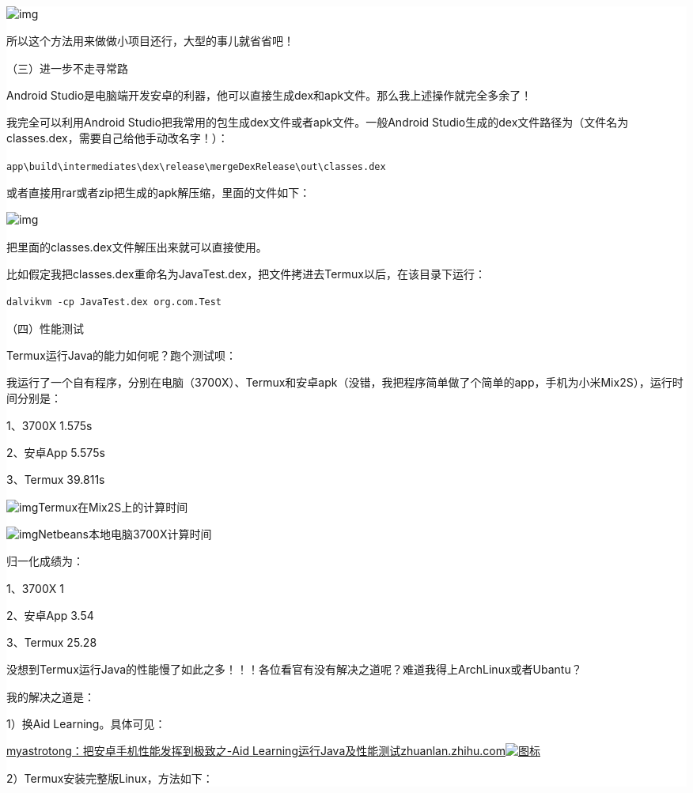 ![img](https://pic4.zhimg.com/v2-423b0a42717a513e60bd5a24a88aaecb_r.jpg)

所以这个方法用来做做小项目还行，大型的事儿就省省吧！

（三）进一步不走寻常路

Android Studio是电脑端开发安卓的利器，他可以直接生成dex和apk文件。那么我上述操作就完全多余了！

我完全可以利用Android Studio把我常用的包生成dex文件或者apk文件。一般Android Studio生成的dex文件路径为（文件名为classes.dex，需要自己给他手动改名字！）：

```text
app\build\intermediates\dex\release\mergeDexRelease\out\classes.dex
```

或者直接用rar或者zip把生成的apk解压缩，里面的文件如下：

![img](https://pic4.zhimg.com/v2-8c3d3c99322240e094b205be94da112f_r.jpg)

把里面的classes.dex文件解压出来就可以直接使用。

比如假定我把classes.dex重命名为JavaTest.dex，把文件拷进去Termux以后，在该目录下运行：

```text
dalvikvm -cp JavaTest.dex org.com.Test
```

（四）性能测试

Termux运行Java的能力如何呢？跑个测试呗：

我运行了一个自有程序，分别在电脑（3700X）、Termux和安卓apk（没错，我把程序简单做了个简单的app，手机为小米Mix2S），运行时间分别是：

1、3700X 1.575s

2、安卓App 5.575s

3、Termux 39.811s

![img](https://pic2.zhimg.com/v2-ff81aaa033e55c3535eab205a02cd045_r.jpg)Termux在Mix2S上的计算时间

![img](https://pic2.zhimg.com/80/v2-c46c2e3324fe36da836f55ab000d0b45_720w.png)Netbeans本地电脑3700X计算时间

归一化成绩为：

1、3700X 1

2、安卓App 3.54

3、Termux 25.28

没想到Termux运行Java的性能慢了如此之多！！！各位看官有没有解决之道呢？难道我得上ArchLinux或者Ubantu？

我的解决之道是：

1）换Aid Learning。具体可见：

[myastrotong：把安卓手机性能发挥到极致之-Aid Learning运行Java及性能测试zhuanlan.zhihu.com![图标](https://pic2.zhimg.com/v2-398862aab05605124e5ee51d5df92301_120x160.jpg)](https://zhuanlan.zhihu.com/p/92489740)

2）Termux安装完整版Linux，方法如下：
